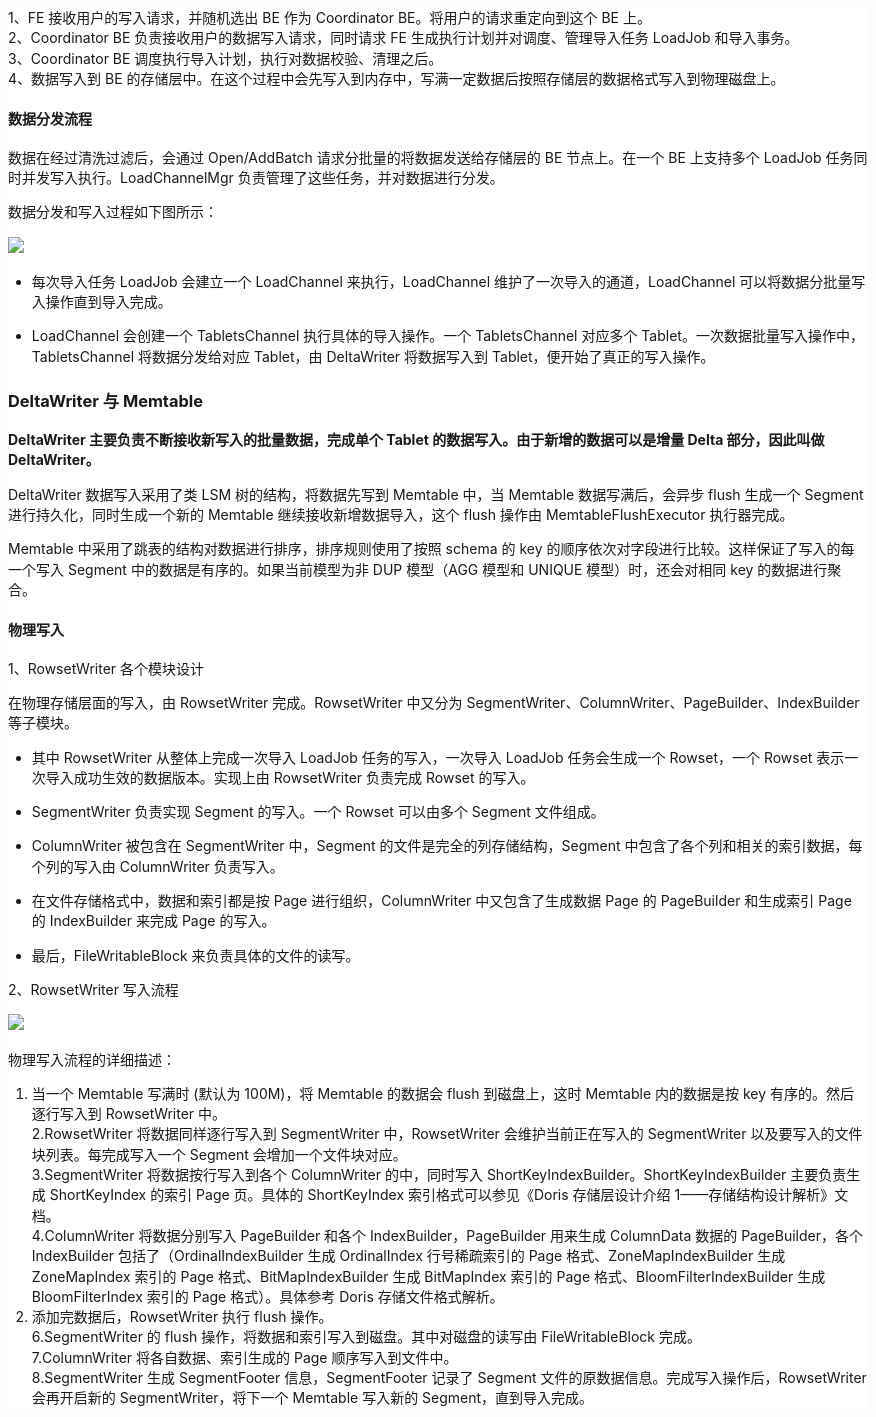 1、FE 接收用户的写入请求，并随机选出 BE 作为 Coordinator BE。将用户的请求重定向到这个 BE 上。  
2、Coordinator BE 负责接收用户的数据写入请求，同时请求 FE 生成执行计划并对调度、管理导入任务 LoadJob 和导入事务。  
3、Coordinator BE 调度执行导入计划，执行对数据校验、清理之后。  
4、数据写入到 BE 的存储层中。在这个过程中会先写入到内存中，写满一定数据后按照存储层的数据格式写入到物理磁盘上。

#### 数据分发流程

数据在经过清洗过滤后，会通过 Open/AddBatch 请求分批量的将数据发送给存储层的 BE 节点上。在一个 BE 上支持多个 LoadJob 任务同时并发写入执行。LoadChannelMgr 负责管理了这些任务，并对数据进行分发。

数据分发和写入过程如下图所示：

![](https://mmbiz.qpic.cn/mmbiz_png/UdK9ByfMT2O7sFho1EsiblwXWictib5f2CGwSLjfPHNOFlXcKpGsL6xtDm4fmVrXKSlXXic8NxhvOGN21kYyLCLVcw/640?wx_fmt=png)

*   每次导入任务 LoadJob 会建立一个 LoadChannel 来执行，LoadChannel 维护了一次导入的通道，LoadChannel 可以将数据分批量写入操作直到导入完成。
    
*   LoadChannel 会创建一个 TabletsChannel 执行具体的导入操作。一个 TabletsChannel 对应多个 Tablet。一次数据批量写入操作中，TabletsChannel 将数据分发给对应 Tablet，由 DeltaWriter 将数据写入到 Tablet，便开始了真正的写入操作。
    

### DeltaWriter 与 Memtable

**DeltaWriter 主要负责不断接收新写入的批量数据，完成单个 Tablet 的数据写入。由于新增的数据可以是增量 Delta 部分，因此叫做 DeltaWriter。**

DeltaWriter 数据写入采用了类 LSM 树的结构，将数据先写到 Memtable 中，当 Memtable 数据写满后，会异步 flush 生成一个 Segment 进行持久化，同时生成一个新的 Memtable 继续接收新增数据导入，这个 flush 操作由 MemtableFlushExecutor 执行器完成。

Memtable 中采用了跳表的结构对数据进行排序，排序规则使用了按照 schema 的 key 的顺序依次对字段进行比较。这样保证了写入的每一个写入 Segment 中的数据是有序的。如果当前模型为非 DUP 模型（AGG 模型和 UNIQUE 模型）时，还会对相同 key 的数据进行聚合。

#### 物理写入

1、RowsetWriter 各个模块设计

在物理存储层面的写入，由 RowsetWriter 完成。RowsetWriter 中又分为 SegmentWriter、ColumnWriter、PageBuilder、IndexBuilder 等子模块。

*   其中 RowsetWriter 从整体上完成一次导入 LoadJob 任务的写入，一次导入 LoadJob 任务会生成一个 Rowset，一个 Rowset 表示一次导入成功生效的数据版本。实现上由 RowsetWriter 负责完成 Rowset 的写入。
    
*   SegmentWriter 负责实现 Segment 的写入。一个 Rowset 可以由多个 Segment 文件组成。
    
*   ColumnWriter 被包含在 SegmentWriter 中，Segment 的文件是完全的列存储结构，Segment 中包含了各个列和相关的索引数据，每个列的写入由 ColumnWriter 负责写入。
    
*   在文件存储格式中，数据和索引都是按 Page 进行组织，ColumnWriter 中又包含了生成数据 Page 的 PageBuilder 和生成索引 Page 的 IndexBuilder 来完成 Page 的写入。
    
*   最后，FileWritableBlock 来负责具体的文件的读写。
    

2、RowsetWriter 写入流程

![](https://mmbiz.qpic.cn/mmbiz_png/UdK9ByfMT2O7sFho1EsiblwXWictib5f2CGPkBPowB4QXkbdDrVxd2lWR250rcgsOEMRuFxicwqSo3oibUaThbRKdDw/640?wx_fmt=png)

物理写入流程的详细描述：

1. 当一个 Memtable 写满时 (默认为 100M)，将 Memtable 的数据会 flush 到磁盘上，这时 Memtable 内的数据是按 key 有序的。然后逐行写入到 RowsetWriter 中。  
2.RowsetWriter 将数据同样逐行写入到 SegmentWriter 中，RowsetWriter 会维护当前正在写入的 SegmentWriter 以及要写入的文件块列表。每完成写入一个 Segment 会增加一个文件块对应。  
3.SegmentWriter 将数据按行写入到各个 ColumnWriter 的中，同时写入 ShortKeyIndexBuilder。ShortKeyIndexBuilder 主要负责生成 ShortKeyIndex 的索引 Page 页。具体的 ShortKeyIndex 索引格式可以参见《Doris 存储层设计介绍 1——存储结构设计解析》文档。  
4.ColumnWriter 将数据分别写入 PageBuilder 和各个 IndexBuilder，PageBuilder 用来生成 ColumnData 数据的 PageBuilder，各个 IndexBuilder 包括了（OrdinalIndexBuilder 生成 OrdinalIndex 行号稀疏索引的 Page 格式、ZoneMapIndexBuilder 生成 ZoneMapIndex 索引的 Page 格式、BitMapIndexBuilder 生成 BitMapIndex 索引的 Page 格式、BloomFilterIndexBuilder 生成 BloomFilterIndex 索引的 Page 格式）。具体参考 Doris 存储文件格式解析。  
5. 添加完数据后，RowsetWriter 执行 flush 操作。  
6.SegmentWriter 的 flush 操作，将数据和索引写入到磁盘。其中对磁盘的读写由 FileWritableBlock 完成。  
7.ColumnWriter 将各自数据、索引生成的 Page 顺序写入到文件中。  
8.SegmentWriter 生成 SegmentFooter 信息，SegmentFooter 记录了 Segment 文件的原数据信息。完成写入操作后，RowsetWriter 会再开启新的 SegmentWriter，将下一个 Memtable 写入新的 Segment，直到导入完成。